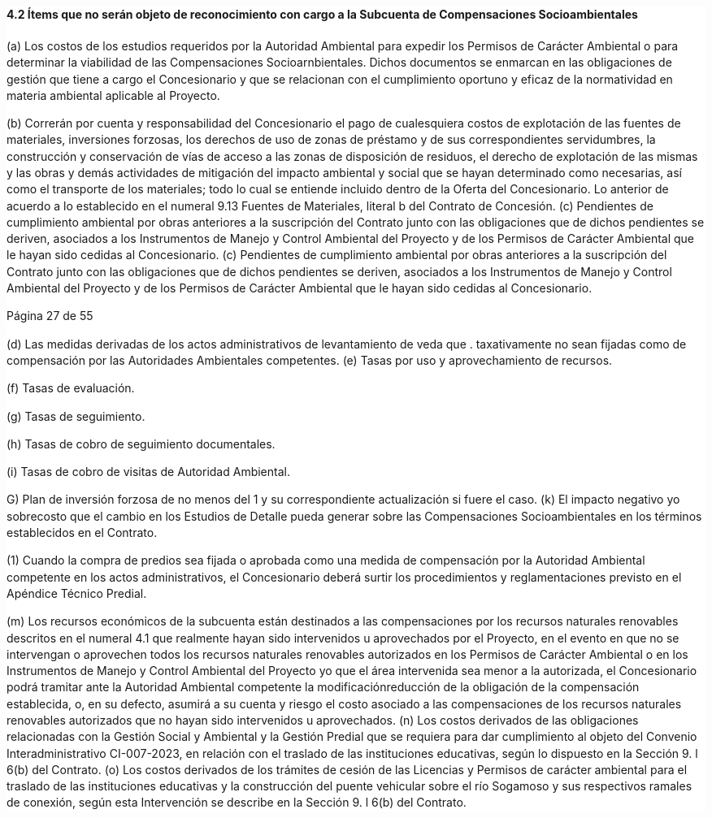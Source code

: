 #### 4.2 Ítems que no serán objeto de reconocimiento con cargo a la Subcuenta de Compensaciones Socioambientales

(a) Los costos de los estudios requeridos por la Autoridad Ambiental para expedir los Permisos de Carácter Ambiental o para determinar la viabilidad de las Compensaciones Socioarnbientales. Dichos documentos se enmarcan en las obligaciones de gestión que tiene a cargo el Concesionario y que se relacionan con el cumplimiento oportuno y eficaz de la normatividad en materia ambiental aplicable al Proyecto.

(b) Correrán por cuenta y responsabilidad del Concesionario el pago de cualesquiera costos de explotación de las fuentes de materiales, inversiones forzosas, los derechos de uso de zonas
 de préstamo y de sus correspondientes servidumbres, la construcción y conservación de vías de acceso a las zonas de disposición de residuos, el derecho de explotación de las mismas y las obras y demás actividades de mitigación del impacto ambiental y social que se hayan determinado como necesarias, así como el transporte de los materiales; todo lo cual se entiende incluido dentro de la Oferta del Concesionario. Lo anterior de acuerdo a lo establecido en el numeral 9.13 Fuentes de Materiales, literal b del Contrato de Concesión.
(c) Pendientes de cumplimiento ambiental por obras anteriores a la suscripción del Contrato junto con las obligaciones que de dichos pendientes se deriven, asociados a los Instrumentos de Manejo y Control Ambiental del Proyecto y de los Permisos de Carácter Ambiental que le hayan sido cedidas al Concesionario.
(c) Pendientes de cumplimiento ambiental por obras anteriores a la suscripción del Contrato junto con las obligaciones que de dichos pendientes se deriven, asociados a los Instrumentos de Manejo y Control Ambiental del Proyecto y de los Permisos de Carácter Ambiental que le hayan sido cedidas al Concesionario.

Página 27 de 55

(d) Las medidas derivadas de los actos administrativos de levantamiento de veda que
. taxativamente no sean fijadas como de compensación por las Autoridades Ambientales competentes.
(e) Tasas por uso y aprovechamiento de recursos.

(f) Tasas de evaluación.

(g) Tasas de seguimiento.

(h) Tasas de cobro de seguimiento documentales.

(i) Tasas de cobro de visitas de Autoridad Ambiental.

G) Plan de inversión forzosa de no menos del 1 y su correspondiente actualización si fuere el caso.
(k) El impacto negativo yo sobrecosto que el cambio en los Estudios de Detalle pueda generar sobre las Compensaciones Socioambientales en los términos establecidos en el Contrato.

(1) Cuando la compra de predios sea fijada o aprobada como una medida de compensación por la Autoridad Ambiental competente en los actos administrativos, el Concesionario deberá surtir los procedimientos y reglamentaciones previsto en el Apéndice Técnico Predial.

(m) Los recursos económicos de la subcuenta están destinados a las compensaciones por los recursos naturales renovables descritos en el numeral 4.1 que realmente hayan sido intervenidos u aprovechados por el Proyecto, en el evento en que no se intervengan o aprovechen todos los recursos naturales renovables autorizados en los Permisos de Carácter Ambiental o en los Instrumentos de Manejo y Control Ambiental del Proyecto yo que el área intervenida sea menor a la autorizada, el Concesionario podrá tramitar ante la Autoridad Ambiental competente la modificaciónreducción de la obligación de la compensación establecida, o, en su defecto, asumirá a su cuenta y riesgo el costo asociado a las compensaciones de los recursos naturales renovables autorizados que no hayan sido intervenidos u aprovechados.
(n) Los costos derivados de las obligaciones relacionadas con la Gestión Social y Ambiental y la Gestión Predial que se requiera para dar cumplimiento al objeto del Convenio Interadministrativo CI-007-2023, en relación con el traslado de las instituciones educativas, según lo dispuesto en la Sección 9. l 6(b) del Contrato.
(o) Los costos derivados de los trámites de cesión de las Licencias y Permisos de carácter ambiental para el traslado de las instituciones educativas y la construcción del puente vehicular sobre el río Sogamoso y sus respectivos ramales de conexión, según esta Intervención se describe en la Sección 9. l 6(b) del Contrato.

